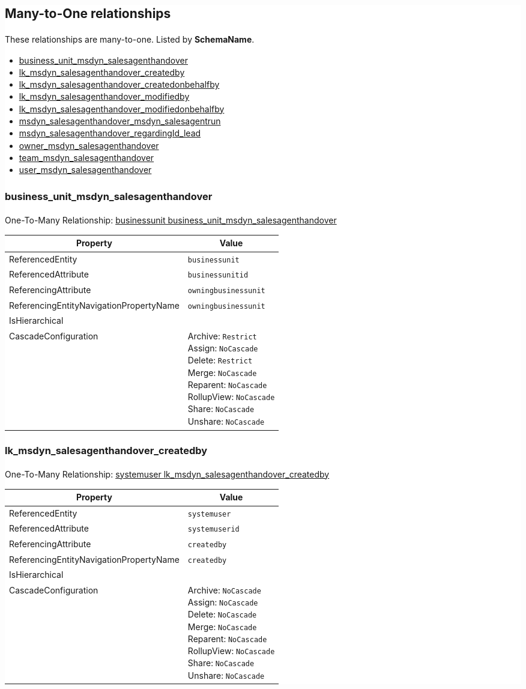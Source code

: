 ## Many-to-One relationships

These relationships are many-to-one. Listed by **SchemaName**.

- [business_unit_msdyn_salesagenthandover](#BKMK_business_unit_msdyn_salesagenthandover)
- [lk_msdyn_salesagenthandover_createdby](#BKMK_lk_msdyn_salesagenthandover_createdby)
- [lk_msdyn_salesagenthandover_createdonbehalfby](#BKMK_lk_msdyn_salesagenthandover_createdonbehalfby)
- [lk_msdyn_salesagenthandover_modifiedby](#BKMK_lk_msdyn_salesagenthandover_modifiedby)
- [lk_msdyn_salesagenthandover_modifiedonbehalfby](#BKMK_lk_msdyn_salesagenthandover_modifiedonbehalfby)
- [msdyn_salesagenthandover_msdyn_salesagentrun](#BKMK_msdyn_salesagenthandover_msdyn_salesagentrun)
- [msdyn_salesagenthandover_regardingId_lead](#BKMK_msdyn_salesagenthandover_regardingId_lead)
- [owner_msdyn_salesagenthandover](#BKMK_owner_msdyn_salesagenthandover)
- [team_msdyn_salesagenthandover](#BKMK_team_msdyn_salesagenthandover)
- [user_msdyn_salesagenthandover](#BKMK_user_msdyn_salesagenthandover)

### <a name="BKMK_business_unit_msdyn_salesagenthandover"></a> business_unit_msdyn_salesagenthandover

One-To-Many Relationship: [businessunit business_unit_msdyn_salesagenthandover](businessunit.md#BKMK_business_unit_msdyn_salesagenthandover)

|Property|Value|
|---|---|
|ReferencedEntity|`businessunit`|
|ReferencedAttribute|`businessunitid`|
|ReferencingAttribute|`owningbusinessunit`|
|ReferencingEntityNavigationPropertyName|`owningbusinessunit`|
|IsHierarchical||
|CascadeConfiguration|Archive: `Restrict`<br />Assign: `NoCascade`<br />Delete: `Restrict`<br />Merge: `NoCascade`<br />Reparent: `NoCascade`<br />RollupView: `NoCascade`<br />Share: `NoCascade`<br />Unshare: `NoCascade`|

### <a name="BKMK_lk_msdyn_salesagenthandover_createdby"></a> lk_msdyn_salesagenthandover_createdby

One-To-Many Relationship: [systemuser lk_msdyn_salesagenthandover_createdby](systemuser.md#BKMK_lk_msdyn_salesagenthandover_createdby)

|Property|Value|
|---|---|
|ReferencedEntity|`systemuser`|
|ReferencedAttribute|`systemuserid`|
|ReferencingAttribute|`createdby`|
|ReferencingEntityNavigationPropertyName|`createdby`|
|IsHierarchical||
|CascadeConfiguration|Archive: `NoCascade`<br />Assign: `NoCascade`<br />Delete: `NoCascade`<br />Merge: `NoCascade`<br />Reparent: `NoCascade`<br />RollupView: `NoCascade`<br />Share: `NoCascade`<br />Unshare: `NoCascade`|
